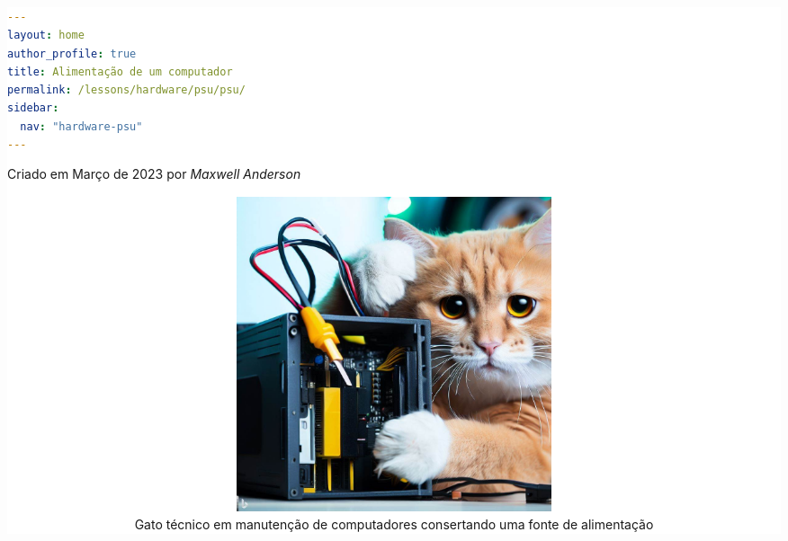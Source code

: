 ```yaml
---
layout: home
author_profile: true
title: Alimentação de um computador
permalink: /lessons/hardware/psu/psu/
sidebar:
  nav: "hardware-psu"
---
```


<script src='https://cdnjs.cloudflare.com/ajax/libs/mathjax/2.7.4/MathJax.js?config=default'></script>

Criado em Março de 2023 por _Maxwell Anderson_

<center>
  <figure style="text-align:center">
      <img src="../../../../assets/images/gpt/cat_hardware_power1.jpg" width="350" alt="Gato estudando com óculos. Prompt: Create an image of a computer maintenance technician cat repairing computer power supply">
      <figcaption>Gato técnico em manutenção de computadores consertando uma fonte de alimentação</figcaption>